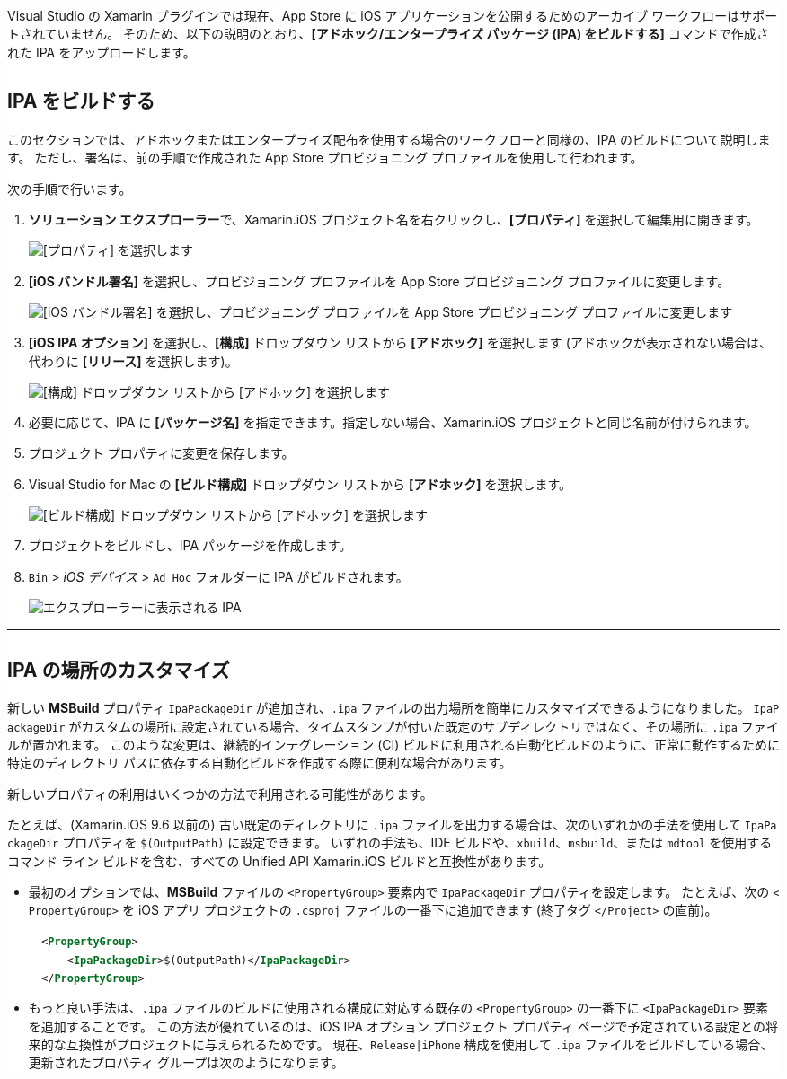 Visual Studio の Xamarin プラグインでは現在、App Store に iOS アプリケーションを公開するためのアーカイブ ワークフローはサポートされていません。 そのため、以下の説明のとおり、**[アドホック/エンタープライズ パッケージ (IPA) をビルドする]** コマンドで作成された IPA をアップロードします。


## <a name="build-an-ipa"></a>IPA をビルドする

 このセクションでは、アドホックまたはエンタープライズ配布を使用する場合のワークフローと同様の、IPA のビルドについて説明します。 ただし、署名は、前の手順で作成された App Store プロビジョニング プロファイルを使用して行われます。

 次の手順で行います。

1. **ソリューション エクスプローラー**で、Xamarin.iOS プロジェクト名を右クリックし、**[プロパティ]** を選択して編集用に開きます。

    ![](publishing-to-the-app-store-images/imagevs01.png "[プロパティ] を選択します")
1. **[iOS バンドル署名]** を選択し、プロビジョニング プロファイルを App Store プロビジョニング プロファイルに変更します。

    ![](publishing-to-the-app-store-images/ipa01.png "[iOS バンドル署名] を選択し、プロビジョニング プロファイルを App Store プロビジョニング プロファイルに変更します")
1. **[iOS IPA オプション]** を選択し、**[構成]** ドロップダウン リストから **[アドホック]** を選択します (アドホックが表示されない場合は、代わりに **[リリース]** を選択します)。

    ![](publishing-to-the-app-store-images/imagevs02.png "[構成] ドロップダウン リストから [アドホック] を選択します")

1. 必要に応じて、IPA に **[パッケージ名]** を指定できます。指定しない場合、Xamarin.iOS プロジェクトと同じ名前が付けられます。
1. プロジェクト プロパティに変更を保存します。
1. Visual Studio for Mac の **[ビルド構成]** ドロップダウン リストから **[アドホック]** を選択します。

    ![](publishing-to-the-app-store-images/imagevs05.png "[ビルド構成] ドロップダウン リストから [アドホック] を選択します")
1. プロジェクトをビルドし、IPA パッケージを作成します。
1. `Bin` > _iOS デバイス_ > `Ad Hoc` フォルダーに IPA がビルドされます。

    ![](publishing-to-the-app-store-images/imagevs06.png "エクスプローラーに表示される IPA")

-----


## <a name="customizing-the-ipa-location"></a>IPA の場所のカスタマイズ

新しい **MSBuild** プロパティ `IpaPackageDir` が追加され、`.ipa` ファイルの出力場所を簡単にカスタマイズできるようになりました。 `IpaPackageDir` がカスタムの場所に設定されている場合、タイムスタンプが付いた既定のサブディレクトリではなく、その場所に `.ipa` ファイルが置かれます。 このような変更は、継続的インテグレーション (CI) ビルドに利用される自動化ビルドのように、正常に動作するために特定のディレクトリ パスに依存する自動化ビルドを作成する際に便利な場合があります。

新しいプロパティの利用はいくつかの方法で利用される可能性があります。

たとえば、(Xamarin.iOS 9.6 以前の) 古い既定のディレクトリに `.ipa` ファイルを出力する場合は、次のいずれかの手法を使用して `IpaPackageDir` プロパティを `$(OutputPath)` に設定できます。 いずれの手法も、IDE ビルドや、`xbuild`、`msbuild`、または `mdtool` を使用するコマンド ライン ビルドを含む、すべての Unified API Xamarin.iOS ビルドと互換性があります。

  - 最初のオプションでは、**MSBuild** ファイルの `<PropertyGroup>` 要素内で `IpaPackageDir` プロパティを設定します。 たとえば、次の `<PropertyGroup>` を iOS アプリ プロジェクトの `.csproj` ファイルの一番下に追加できます (終了タグ `</Project>` の直前)。

      ```xml
        <PropertyGroup>
            <IpaPackageDir>$(OutputPath)</IpaPackageDir>
        </PropertyGroup>
      ```
  - もっと良い手法は、`.ipa` ファイルのビルドに使用される構成に対応する既存の `<PropertyGroup>` の一番下に `<IpaPackageDir>` 要素を追加することです。 この方法が優れているのは、iOS IPA オプション プロジェクト プロパティ ページで予定されている設定との将来的な互換性がプロジェクトに与えられるためです。 現在、`Release|iPhone` 構成を使用して `.ipa` ファイルをビルドしている場合、更新されたプロパティ グループは次のようになります。
